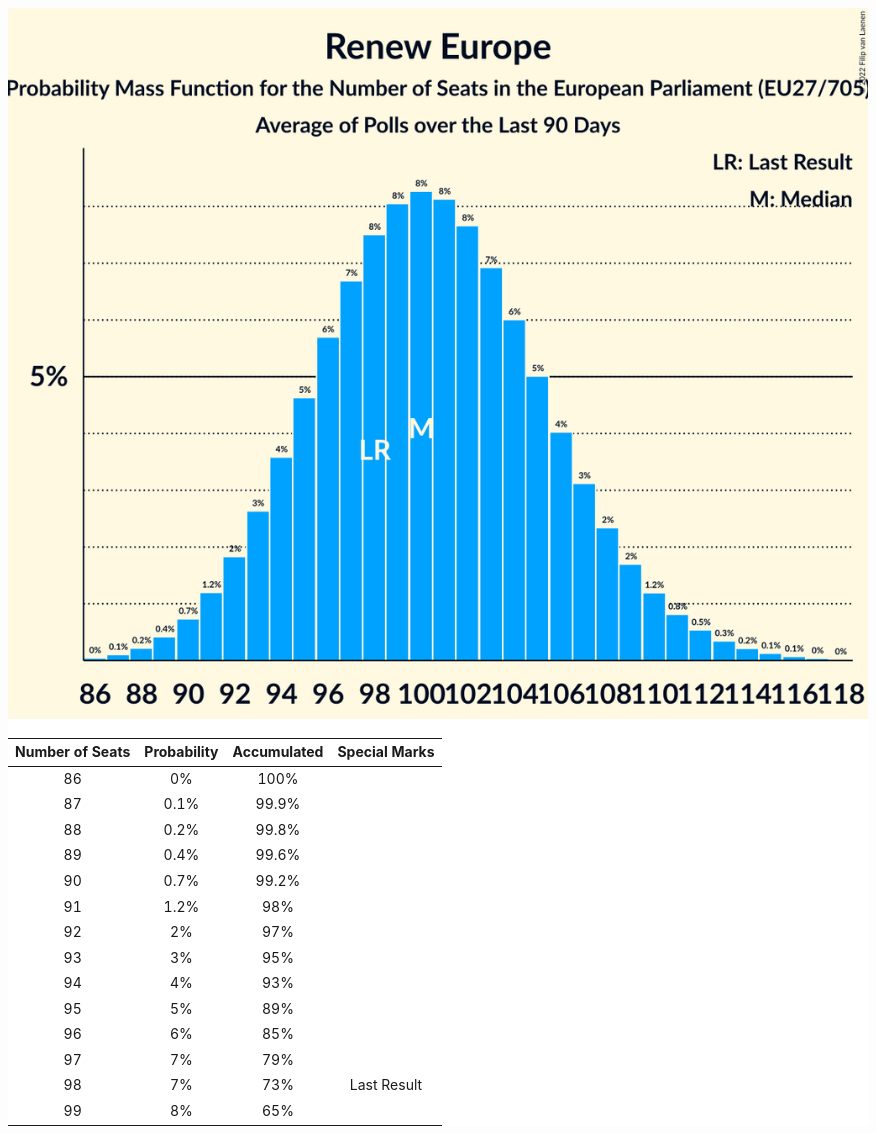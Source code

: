 ![Graph with seats probability mass function not yet produced](average-2022-03-31-seats-pmf-reneweurope.png "Seats Probability Mass Function")

| Number of Seats | Probability | Accumulated | Special Marks |
|:---------------:|:-----------:|:-----------:|:-------------:|
| 86 | 0% | 100% |  |
| 87 | 0.1% | 99.9% |  |
| 88 | 0.2% | 99.8% |  |
| 89 | 0.4% | 99.6% |  |
| 90 | 0.7% | 99.2% |  |
| 91 | 1.2% | 98% |  |
| 92 | 2% | 97% |  |
| 93 | 3% | 95% |  |
| 94 | 4% | 93% |  |
| 95 | 5% | 89% |  |
| 96 | 6% | 85% |  |
| 97 | 7% | 79% |  |
| 98 | 7% | 73% | Last Result |
| 99 | 8% | 65% |  |